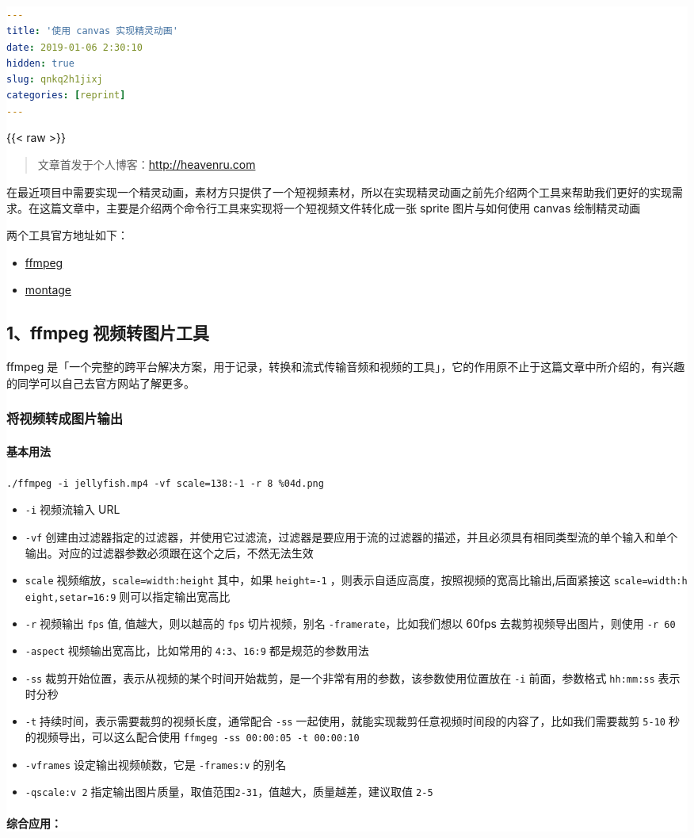 ```yaml
---
title: '使用 canvas 实现精灵动画' 
date: 2019-01-06 2:30:10
hidden: true
slug: qnkq2h1jixj
categories: [reprint]
---
```


{{< raw >}}

                    
<blockquote><p>文章首发于个人博客：<a href="http://heavenru.com" rel="nofollow noreferrer" target="_blank">http://heavenru.com</a></p></blockquote>
<p>在最近项目中需要实现一个精灵动画，素材方只提供了一个短视频素材，所以在实现精灵动画之前先介绍两个工具来帮助我们更好的实现需求。在这篇文章中，主要是介绍两个命令行工具来实现将一个短视频文件转化成一张 sprite 图片与如何使用 canvas 绘制精灵动画</p>
<p>两个工具官方地址如下：</p>
<ul>
<li><p><a href="https://www.ffmpeg.org/" rel="nofollow noreferrer" target="_blank">ffmpeg</a></p></li>
<li><p><a href="http://www.imagemagick.org/script/montage.php" rel="nofollow noreferrer" target="_blank">montage</a></p></li>
</ul>
<h2 id="articleHeader0">1、ffmpeg 视频转图片工具</h2>
<p>ffmpeg 是「一个完整的跨平台解决方案，用于记录，转换和流式传输音频和视频的工具」，它的作用原不止于这篇文章中所介绍的，有兴趣的同学可以自己去官方网站了解更多。</p>
<h3 id="articleHeader1">将视频转成图片输出</h3>
<h4>基本用法</h4>
<div class="widget-codetool" style="display:none;">
      <div class="widget-codetool--inner">
      <span class="selectCode code-tool" data-toggle="tooltip" data-placement="top" title="" data-original-title="全选"></span>
      <span type="button" class="copyCode code-tool" data-toggle="tooltip" data-placement="top" data-clipboard-text="./ffmpeg -i jellyfish.mp4 -vf scale=138:-1 -r 8 %04d.png" title="" data-original-title="复制"></span>
      <span type="button" class="saveToNote code-tool" data-toggle="tooltip" data-placement="top" title="" data-original-title="放进笔记"></span>
      </div>
      </div><pre class="bash hljs"><code class="bash" style="word-break: break-word; white-space: initial;">./ffmpeg -i jellyfish.mp4 -vf scale=138:-1 -r 8 %04d.png</code></pre>
<ul>
<li><p><code>-i</code> 视频流输入 URL</p></li>
<li><p><code>-vf</code> 创建由过滤器指定的过滤器，并使用它过滤流，过滤器是要应用于流的过滤器的描述，并且必须具有相同类型流的单个输入和单个输出。对应的过滤器参数必须跟在这个之后，不然无法生效</p></li>
<li><p><code>scale</code> 视频缩放，<code>scale=width:height</code> 其中，如果 <code>height=-1</code> ，则表示自适应高度，按照视频的宽高比输出,后面紧接这 <code>scale=width:height,setar=16:9</code> 则可以指定输出宽高比</p></li>
<li><p><code>-r</code> 视频输出 <code>fps</code> 值, 值越大，则以越高的 <code>fps</code> 切片视频，别名 <code>-framerate</code>，比如我们想以 60fps 去裁剪视频导出图片，则使用 <code>-r 60</code></p></li>
<li><p><code>-aspect</code> 视频输出宽高比，比如常用的 <code>4:3</code>、<code>16:9</code> 都是规范的参数用法</p></li>
<li><p><code>-ss</code> 裁剪开始位置，表示从视频的某个时间开始裁剪，是一个非常有用的参数，该参数使用位置放在 <code>-i</code> 前面，参数格式 <code>hh:mm:ss</code> 表示时分秒</p></li>
<li><p><code>-t</code> 持续时间，表示需要裁剪的视频长度，通常配合 <code>-ss</code> 一起使用，就能实现裁剪任意视频时间段的内容了，比如我们需要裁剪 <code>5-10</code> 秒的视频导出，可以这么配合使用 <code>ffmgeg -ss 00:00:05 -t 00:00:10</code></p></li>
<li><p><code>-vframes</code> 设定输出视频帧数，它是 <code>-frames:v</code> 的别名</p></li>
<li><p><code>-qscale:v 2</code> 指定输出图片质量，取值范围<code>2-31</code>，值越大，质量越差，建议取值 <code>2-5</code></p></li>
</ul>
<h4>综合应用：</h4>
<div class="widget-codetool" style="display:none;">
      <div class="widget-codetool--inner">
      <span class="selectCode code-tool" data-toggle="tooltip" data-placement="top" title="" data-original-title="全选"></span>
      <span type="button" class="copyCode code-tool" data-toggle="tooltip" data-placement="top" data-clipboard-text="// 截取 60 秒处的一张图片
ffmpeg -ss 60 -i input.mp4 -qscale:v 2 -vframes 1 output.jpg